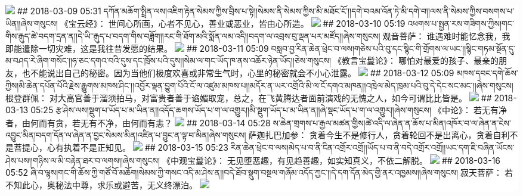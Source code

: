 <img src="../Image/6aa7ad10ly1fozarw8pqcj20fa0ac3zy.jpg" width="400">
 ## 2018-03-09 05:31
དཀོན་མཆོག་སྤྲིན་ལས།འཇིག་རྟེན་སེམས་ཀྱིས་བྲིས་པ་སྟེ།།སེམས་ནི་སེམས་ཀྱིས་མི་མཐོང་ངོ་།།དགེ་བའམ་འོན་ཏེ་མི་དགེ་བ།།ལས་ནི་སེམས་ཀྱིས་བསགས་པ་ཡིན།།ཞེས་གསུངས།
《宝云经》：
世间心所画，心者不见心，善业或恶业，皆由心所造。
<img src="../Image/6aa7ad10ly1fozasj7i8pj20q90gemzz.jpg" width="400">
 ## 2018-03-10 05:19
འཕགས་པ་སྤྱན་རས་གཟིགས་ཀྱིས།གང་གིས་རྒུད་ཚེ་བདག་དྲན་ན།།དེ་ཡི་་རྒུད་པ་བདག་གིས་བཟློག།།རང་གི་ཐོག་མའི་སྨོན་ལམ་འདི།།བདག་ལ་འབྲས་བུ་ལྡན་པར་མཛོད།།ཞེས་གསུངས།
观音菩萨：
谁遇难时能忆念我，我即能遣除一切灾难，这是我往昔发愿的结果。
<img src="../Image/6aa7ad10ly1fp44n7ek90j20fa0nfdod.jpg" width="400">
 ## 2018-03-11 05:09
བསླབ་བྱ་རིན་ཆེན་ཕྲེང་བ་ལས།གཅེས་པའི་བུ་དང་སྙིང་གི་གྲོགས་ལ་ཡང་།།སྙིང་གཏམ་སྔོན་དུ་མ་བཤད་རེ་ཞིག་གསོང་།།ཧ་ཅང་དགའ་བའི་དུས་དང་ཁྲོས་པའི་དུས།།སེམ་ལ་གང་ཡོད་ཁ་ནས་འཆོར་ཉེན་ཡོད།།ཅེས་གསུངས།
《教言宝鬘论》：
哪怕对最爱的孩子、最亲的朋友，也不能说出自己的秘密。因为当他们极度欢喜或非常生气时，心里的秘密就会不小心泄露。
<img src="../Image/6aa7ad10ly1fp44pd8aygj20cg09a3zm.jpg" width="400">
 ## 2018-03-12 05:09
མཁས་དབང་དགེ་ཆོས་ཀྱིས།མི་ཆེན་དཔོན་པོའི་རྗེས་རྒྱུགས་མཁས་ཤིང་།།འབྱོར་ལྡན་བྱུག་པོའི་ངོ་ལ་འཛུམ་མཁས་པ།།མདོར་ན་ཡར་འགྲོའི་མི་ལ་ངོ་དགའ་མཁན།།འཁྲེལ་མེད་ཁྲམ་པའི་བུ་དེ་དེང་སང་མང་།།ཞེས་གསུངས།
根登群佩：
对大高官善于溜须拍马，对富贵者善于谄媚取宠，总之，在飞黄腾达者面前演戏的无愧之人，如今可谓比比皆是。
<img src="../Image/6aa7ad10ly1fp44pye8mcj20m80fodgh.jpg" width="400">
 ## 2018-03-13 05:25
རྩ་ཤེས་ལས།སྡུག་པ་ཡོད་པ་མ་ཡིན་ན།།འདོད་ཆགས་ཡོད་པ་ག་ལ་འགྱུར།།མི་སྡུག་ཡོད་པ་མ་ཡིན་ན།།ཞེ་སྡང་ཡོད་པ་ག་ལ་འགྱུར།།ཞེས་གསུངས།
《中论》：
若无有净者，由何而有贪，若无有不净，由何而有恚？
<img src="../Image/6aa7ad10ly1fp44qpy8n5j20c80fzmxh.jpg" width="400">
 ## 2018-03-14 05:28
ས་ཆེན་གྲགས་པ་རྒྱལ་མཚན་གྱིས།ཚེ་འདི་ལ་ཞེན་ན་ཆོས་པ་མིན།འཁོར་བ་ལ་ཞེན་ན་ངེས་འབྱུང་མིན།བདག་དོན་ལ་ཞེན་ན་བྱང་སེམས་མིན།འཛིན་པ་བྱུང་ན་ལྟ་བ་མིན།ཞེས་གསུངས།
萨迦扎巴加参：
贪着今生不是修行人，贪着轮回不是出离心，贪着自利不是菩提心，心有执着不是正知见。
<img src="../Image/6aa7ad10ly1fp58q2w0w8j20c80ic41b.jpg" width="400">
 ## 2018-03-15 05:23
རིན་ཆེན་ཕྲེང་བ་ལས།མེད་པ་བ་ནི་ིངན་འགྲོར་འགྲོ།།ཡོད་པ་བ་ནི་བདེ་འགྲོར་འགྲོ།།ཡང་དག་ཇི་བཞིན་ཡོངས་ཤེས་པས།།གཉིས་ལ་མི་བརྟེན་ཐར་བ་ལགས།།ཞེས་གསུངས།
《中观宝鬘论》：
无见堕恶趣，有见趋善趣，如实知真义，不依二解脱。
<img src="../Image/6aa7ad10ly1fp6x9spfwbj211y0lcwh9.jpg" width="400">
 ## 2018-03-16 05:52
ཞི་བ་ལྷས།གང་གི་ཆོས་ཀྱི་གཙོ་བོ་མཆོག།སེམས་ཀྱི་གསང་འདི་མ་ཤེས་ན།།བདེ་ཐོབ་སྡུག་བསྔལ་གཞོམ་འདོད་ཀྱང་།།དེ་དག་དོན་མེད་གྱི་ནར་འཁྱམས།།ཞེས་གསུངས།
寂天菩萨：
若不知此心，奥秘法中尊，求乐或避苦，无义终漂泊。
<img src="../Image/6aa7ad10ly1fp9na3382yj20b408mwf2.jpg" width="400">